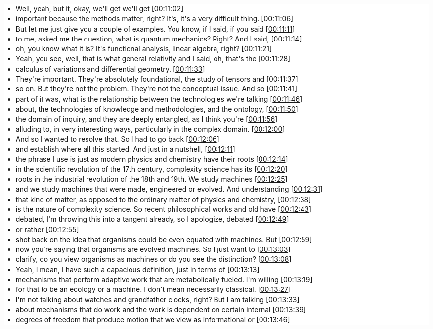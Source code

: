 *  Well, yeah, but it, okay, we'll get we'll get [[00:11:02](https://www.youtube.com/watch?v=__V89ZR3vUE&t=662.08s)]
*  important because the methods matter, right? It's, it's a very difficult thing. [[00:11:06](https://www.youtube.com/watch?v=__V89ZR3vUE&t=666.16s)]
*  But let me just give you a couple of examples. You know, if I said, if you said [[00:11:11](https://www.youtube.com/watch?v=__V89ZR3vUE&t=671.6s)]
*  to me, asked me the question, what is quantum mechanics? Right? And I said, [[00:11:14](https://www.youtube.com/watch?v=__V89ZR3vUE&t=674.4s)]
*  oh, you know what it is? It's functional analysis, linear algebra, right? [[00:11:21](https://www.youtube.com/watch?v=__V89ZR3vUE&t=681.0s)]
*  Yeah, you see, well, that is what general relativity and I said, oh, that's the [[00:11:28](https://www.youtube.com/watch?v=__V89ZR3vUE&t=688.72s)]
*  calculus of variations and differential geometry. [[00:11:33](https://www.youtube.com/watch?v=__V89ZR3vUE&t=693.12s)]
*  They're important. They're absolutely foundational, the study of tensors and [[00:11:37](https://www.youtube.com/watch?v=__V89ZR3vUE&t=697.36s)]
*  so on. But they're not the problem. They're not the conceptual issue. And so [[00:11:41](https://www.youtube.com/watch?v=__V89ZR3vUE&t=701.72s)]
*  part of it was, what is the relationship between the technologies we're talking [[00:11:46](https://www.youtube.com/watch?v=__V89ZR3vUE&t=706.52s)]
*  about, the technologies of knowledge and methodologies, and the ontology, [[00:11:50](https://www.youtube.com/watch?v=__V89ZR3vUE&t=710.36s)]
*  the domain of inquiry, and they are deeply entangled, as I think you're [[00:11:56](https://www.youtube.com/watch?v=__V89ZR3vUE&t=716.0s)]
*  alluding to, in very interesting ways, particularly in the complex domain. [[00:12:00](https://www.youtube.com/watch?v=__V89ZR3vUE&t=720.64s)]
*  And so I wanted to resolve that. So I had to go back [[00:12:06](https://www.youtube.com/watch?v=__V89ZR3vUE&t=726.6s)]
*  and establish where all this started. And just in a nutshell, [[00:12:11](https://www.youtube.com/watch?v=__V89ZR3vUE&t=731.28s)]
*  the phrase I use is just as modern physics and chemistry have their roots [[00:12:14](https://www.youtube.com/watch?v=__V89ZR3vUE&t=734.96s)]
*  in the scientific revolution of the 17th century, complexity science has its [[00:12:20](https://www.youtube.com/watch?v=__V89ZR3vUE&t=740.32s)]
*  roots in the industrial revolution of the 18th and 19th. We study machines [[00:12:25](https://www.youtube.com/watch?v=__V89ZR3vUE&t=745.84s)]
*  and we study machines that were made, engineered or evolved. And understanding [[00:12:31](https://www.youtube.com/watch?v=__V89ZR3vUE&t=751.52s)]
*  that kind of matter, as opposed to the ordinary matter of physics and chemistry, [[00:12:38](https://www.youtube.com/watch?v=__V89ZR3vUE&t=758.0s)]
*  is the nature of complexity science. So recent philosophical works and old have [[00:12:43](https://www.youtube.com/watch?v=__V89ZR3vUE&t=763.28s)]
*  debated, I'm throwing this into a tangent already, so I apologize, debated [[00:12:49](https://www.youtube.com/watch?v=__V89ZR3vUE&t=769.52s)]
*  or rather [[00:12:55](https://www.youtube.com/watch?v=__V89ZR3vUE&t=775.04s)]
*  shot back on the idea that organisms could be even equated with machines. But [[00:12:59](https://www.youtube.com/watch?v=__V89ZR3vUE&t=779.68s)]
*  now you're saying that organisms are evolved machines. So I just want to [[00:13:03](https://www.youtube.com/watch?v=__V89ZR3vUE&t=783.76s)]
*  clarify, do you view organisms as machines or do you see the distinction? [[00:13:08](https://www.youtube.com/watch?v=__V89ZR3vUE&t=788.1600000000001s)]
*  Yeah, I mean, I have such a capacious definition, just in terms of [[00:13:13](https://www.youtube.com/watch?v=__V89ZR3vUE&t=793.36s)]
*  mechanisms that perform adaptive work that are metabolically fueled. I'm willing [[00:13:19](https://www.youtube.com/watch?v=__V89ZR3vUE&t=799.5200000000001s)]
*  for that to be an ecology or a machine. I don't mean necessarily classical. [[00:13:27](https://www.youtube.com/watch?v=__V89ZR3vUE&t=807.5200000000001s)]
*  I'm not talking about watches and grandfather clocks, right? But I am talking [[00:13:33](https://www.youtube.com/watch?v=__V89ZR3vUE&t=813.2800000000001s)]
*  about mechanisms that do work and the work is dependent on certain internal [[00:13:39](https://www.youtube.com/watch?v=__V89ZR3vUE&t=819.6s)]
*  degrees of freedom that produce motion that we view as informational or [[00:13:46](https://www.youtube.com/watch?v=__V89ZR3vUE&t=826.08s)]